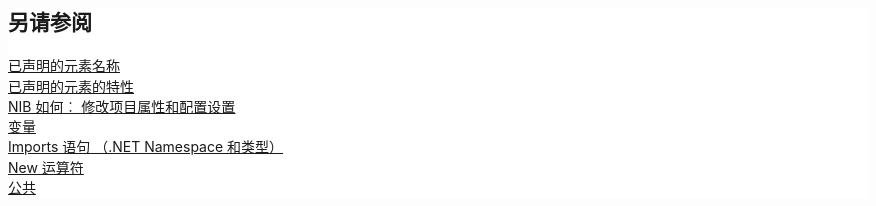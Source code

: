 ## <a name="see-also"></a>另请参阅  
 [已声明的元素名称](../../../../visual-basic/programming-guide/language-features/declared-elements/declared-element-names.md)   
 [已声明的元素的特性](../../../../visual-basic/programming-guide/language-features/declared-elements/declared-element-characteristics.md)   
 [NIB 如何︰ 修改项目属性和配置设置](http://msdn.microsoft.com/zh-cn/e7184bc5-2f2b-4b4f-aa9a-3ecfcbc48b67)   
 [变量](../../../../visual-basic/programming-guide/language-features/variables/index.md)   
 [Imports 语句 （.NET Namespace 和类型）](../../../../visual-basic/language-reference/statements/imports-statement-net-namespace-and-type.md)   
 [New 运算符](../../../../visual-basic/language-reference/operators/new-operator.md)   
 [公共](../../../../visual-basic/language-reference/modifiers/public.md)